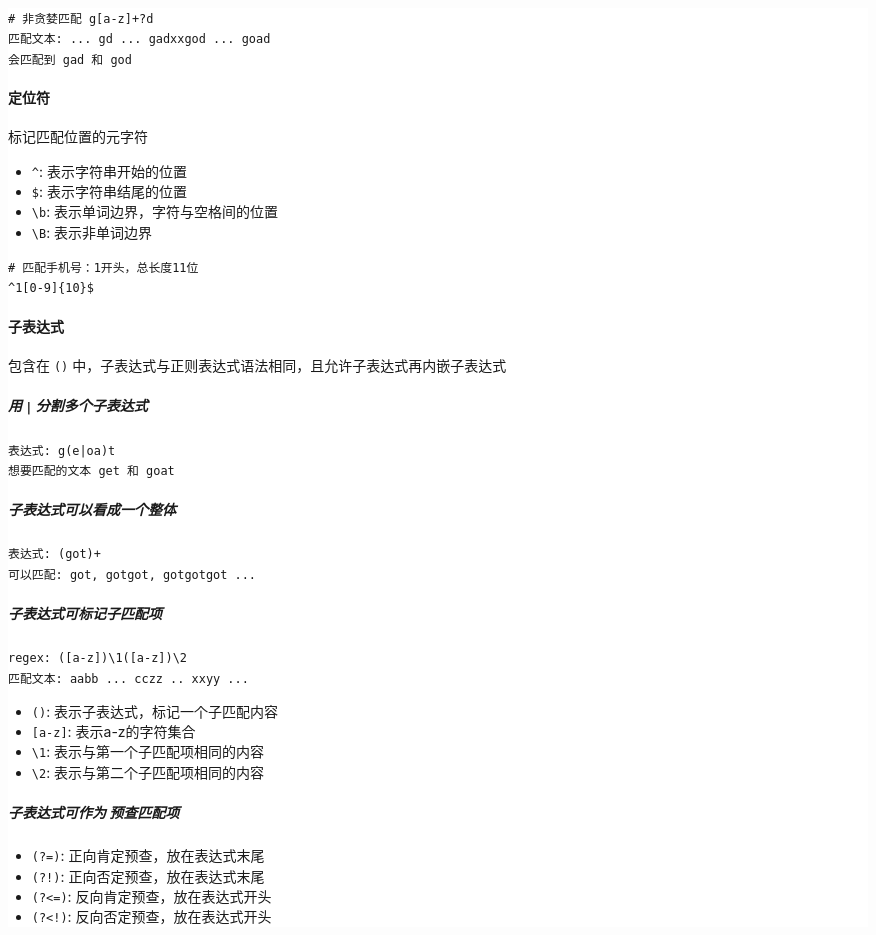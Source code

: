 ```regexp
# 非贪婪匹配 g[a-z]+?d
匹配文本: ... gd ... gadxxgod ... goad
会匹配到 gad 和 god
```


#### 定位符

标记匹配位置的元字符

- `^`: 表示字符串开始的位置
- `$`: 表示字符串结尾的位置
- `\b`: 表示单词边界，字符与空格间的位置
- `\B`: 表示非单词边界 


```regexp
# 匹配手机号：1开头，总长度11位
^1[0-9]{10}$
```

#### 子表达式

包含在 `()` 中，子表达式与正则表达式语法相同，且允许子表达式再内嵌子表达式

##### 用 `|` 分割多个子表达式

```regexp
表达式: g(e|oa)t
想要匹配的文本 get 和 goat
```

##### 子表达式可以看成一个整体

```regexp
表达式: (got)+
可以匹配: got, gotgot, gotgotgot ...
```

##### 子表达式可标记子匹配项

```regexp
regex: ([a-z])\1([a-z])\2
匹配文本: aabb ... cczz .. xxyy ...
```

- `()`: 表示子表达式，标记一个子匹配内容
- `[a-z]`: 表示a-z的字符集合
- `\1`: 表示与第一个子匹配项相同的内容
- `\2`: 表示与第二个子匹配项相同的内容


##### 子表达式可作为 预查匹配项

- `(?=)`: 正向肯定预查，放在表达式末尾
- `(?!)`: 正向否定预查，放在表达式末尾
- `(?<=)`: 反向肯定预查，放在表达式开头
- `(?<!)`: 反向否定预查，放在表达式开头
